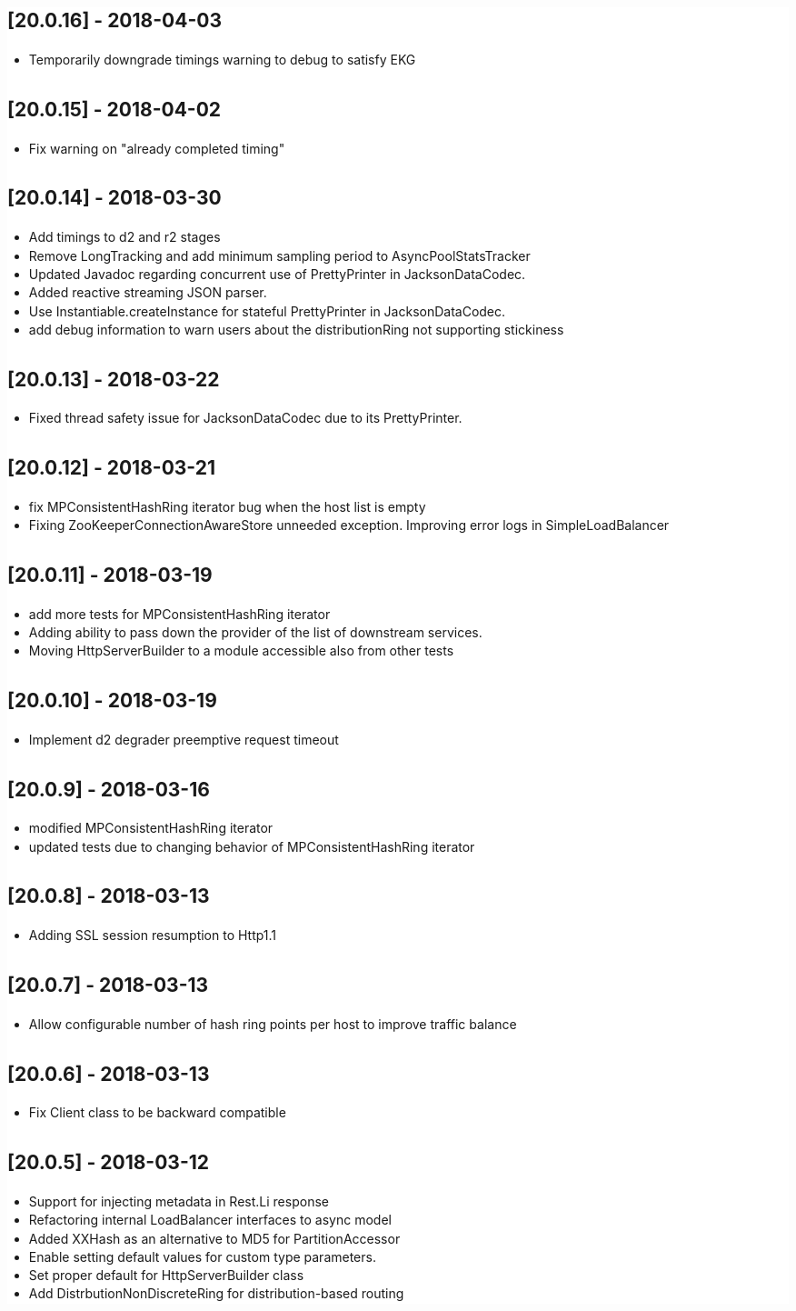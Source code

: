 ## [20.0.16] - 2018-04-03
- Temporarily downgrade timings warning to debug to satisfy EKG

## [20.0.15] - 2018-04-02
- Fix warning on "already completed timing"

## [20.0.14] - 2018-03-30
- Add timings to d2 and r2 stages
- Remove LongTracking and add minimum sampling period to AsyncPoolStatsTracker
- Updated Javadoc regarding concurrent use of PrettyPrinter in JacksonDataCodec.
- Added reactive streaming JSON parser.
- Use Instantiable.createInstance for stateful PrettyPrinter in JacksonDataCodec.
- add debug information to warn users about the distributionRing not supporting stickiness

## [20.0.13] - 2018-03-22
- Fixed thread safety issue for JacksonDataCodec due to its PrettyPrinter.

## [20.0.12] - 2018-03-21
- fix MPConsistentHashRing iterator bug when the host list is empty
- Fixing ZooKeeperConnectionAwareStore unneeded exception. Improving error logs in SimpleLoadBalancer

## [20.0.11] - 2018-03-19
- add more tests for MPConsistentHashRing iterator
- Adding ability to pass down the provider of the list of downstream services.
- Moving HttpServerBuilder to a module accessible also from other tests

## [20.0.10] - 2018-03-19
- Implement d2 degrader preemptive request timeout

## [20.0.9] - 2018-03-16
- modified MPConsistentHashRing iterator
- updated tests due to changing behavior of MPConsistentHashRing iterator

## [20.0.8] - 2018-03-13
- Adding SSL session resumption to Http1.1

## [20.0.7] - 2018-03-13
- Allow configurable number of hash ring points per host to improve traffic balance

## [20.0.6] - 2018-03-13
- Fix Client class to be backward compatible

## [20.0.5] - 2018-03-12
- Support for injecting metadata in Rest.Li response
- Refactoring internal LoadBalancer interfaces to async model
- Added XXHash as an alternative to MD5 for PartitionAccessor
- Enable setting default values for custom type parameters.
- Set proper default for HttpServerBuilder class
- Add DistrbutionNonDiscreteRing for distribution-based routing

